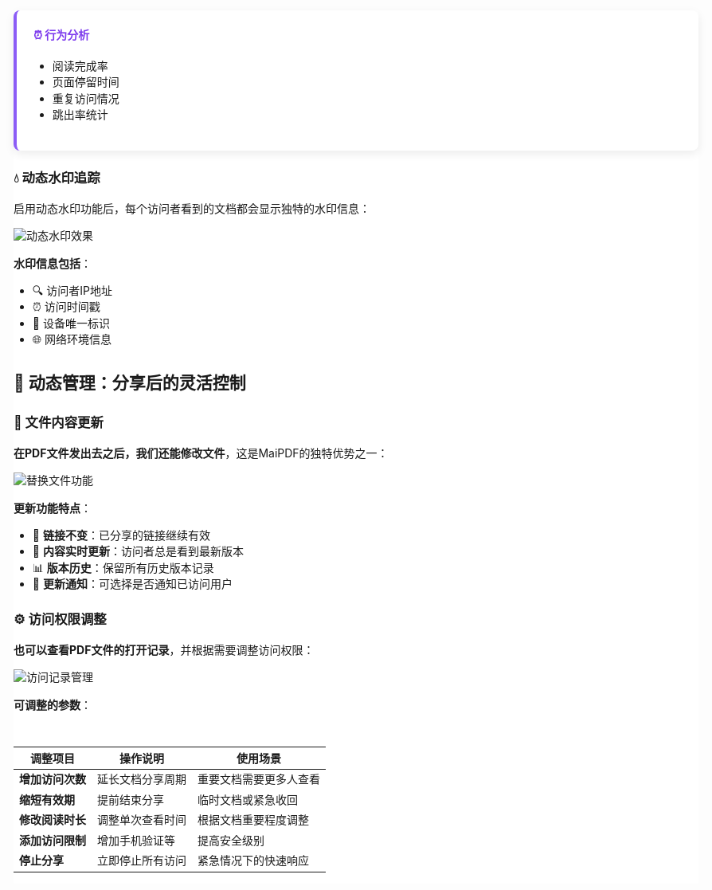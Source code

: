 <div style="background: white; padding: 1.5rem; border-radius: 8px; box-shadow: 0 4px 12px rgba(0,0,0,0.08); border-left: 4px solid #8b5cf6;">
<h4 style="color: #7c3aed; margin-top: 0;">⏰ 行为分析</h4>
<ul>
<li>阅读完成率</li>
<li>页面停留时间</li>
<li>重复访问情况</li>
<li>跳出率统计</li>
</ul>
</div>

</div>

### 💧 动态水印追踪

启用动态水印功能后，每个访问者看到的文档都会显示独特的水印信息：

![动态水印效果](/maifle/dynamic_water_mark_example.jpg)

**水印信息包括**：
- 🔍 访问者IP地址
- ⏰ 访问时间戳
- 📱 设备唯一标识
- 🌐 网络环境信息

## 🔧 动态管理：分享后的灵活控制

### 📝 文件内容更新

**在PDF文件发出去之后，我们还能修改文件**，这是MaiPDF的独特优势之一：

![替换文件功能](/maifle/替换文件的页面.png)

**更新功能特点**：
- 🔗 **链接不变**：已分享的链接继续有效
- 📄 **内容实时更新**：访问者总是看到最新版本
- 📊 **版本历史**：保留所有历史版本记录
- 🔔 **更新通知**：可选择是否通知已访问用户

### ⚙️ 访问权限调整

**也可以查看PDF文件的打开记录**，并根据需要调整访问权限：

![访问记录管理](/maifle/阅读记录查询.png)

**可调整的参数**：

<div style="overflow-x: auto; margin: 2rem 0;">

| 调整项目 | 操作说明 | 使用场景 |
|---------|----------|----------|
| **增加访问次数** | 延长文档分享周期 | 重要文档需要更多人查看 |
| **缩短有效期** | 提前结束分享 | 临时文档或紧急收回 |
| **修改阅读时长** | 调整单次查看时间 | 根据文档重要程度调整 |
| **添加访问限制** | 增加手机验证等 | 提高安全级别 |
| **停止分享** | 立即停止所有访问 | 紧急情况下的快速响应 |
